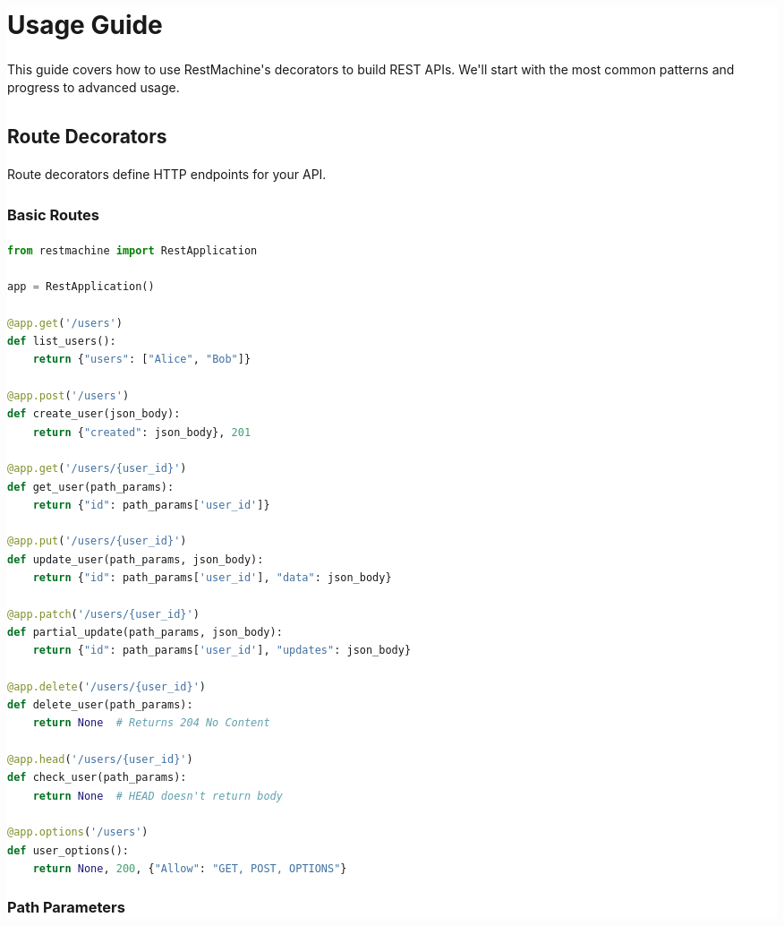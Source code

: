 # Usage Guide

This guide covers how to use RestMachine's decorators to build REST APIs. We'll start with the most common patterns and progress to advanced usage.

## Route Decorators

Route decorators define HTTP endpoints for your API.

### Basic Routes

```python
from restmachine import RestApplication

app = RestApplication()

@app.get('/users')
def list_users():
    return {"users": ["Alice", "Bob"]}

@app.post('/users')
def create_user(json_body):
    return {"created": json_body}, 201

@app.get('/users/{user_id}')
def get_user(path_params):
    return {"id": path_params['user_id']}

@app.put('/users/{user_id}')
def update_user(path_params, json_body):
    return {"id": path_params['user_id'], "data": json_body}

@app.patch('/users/{user_id}')
def partial_update(path_params, json_body):
    return {"id": path_params['user_id'], "updates": json_body}

@app.delete('/users/{user_id}')
def delete_user(path_params):
    return None  # Returns 204 No Content

@app.head('/users/{user_id}')
def check_user(path_params):
    return None  # HEAD doesn't return body

@app.options('/users')
def user_options():
    return None, 200, {"Allow": "GET, POST, OPTIONS"}
```

### Path Parameters
